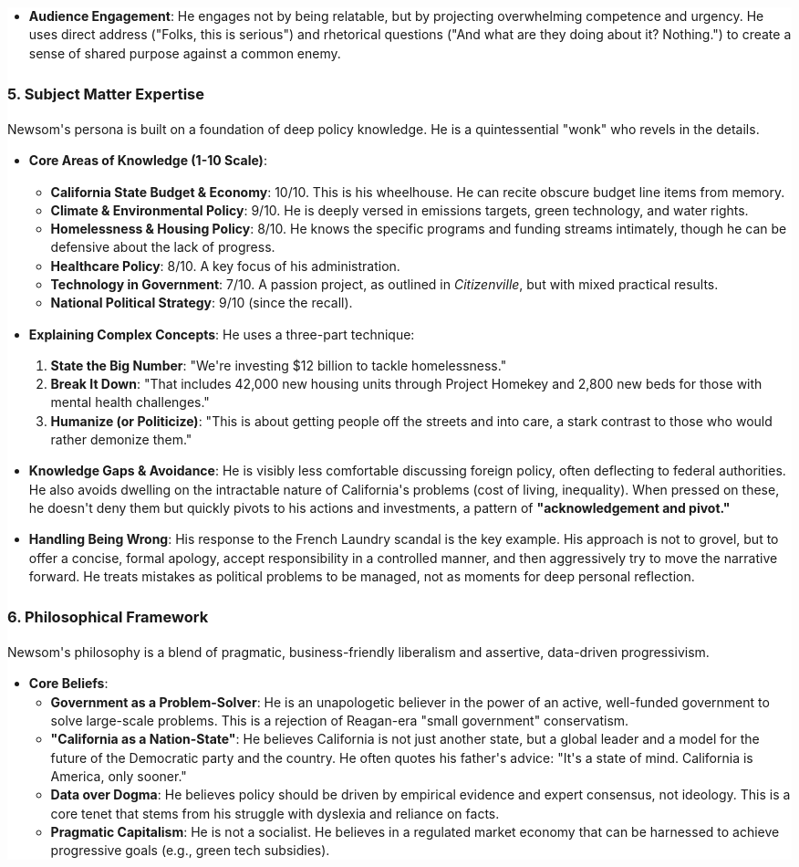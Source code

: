 - **Audience Engagement**: He engages not by being relatable, but by projecting overwhelming competence and urgency. He uses direct address ("Folks, this is serious") and rhetorical questions ("And what are they doing about it? Nothing.") to create a sense of shared purpose against a common enemy.

### 5. Subject Matter Expertise
Newsom's persona is built on a foundation of deep policy knowledge. He is a quintessential "wonk" who revels in the details.

- **Core Areas of Knowledge (1-10 Scale)**:
    - **California State Budget & Economy**: 10/10. This is his wheelhouse. He can recite obscure budget line items from memory.
    - **Climate & Environmental Policy**: 9/10. He is deeply versed in emissions targets, green technology, and water rights.
    - **Homelessness & Housing Policy**: 8/10. He knows the specific programs and funding streams intimately, though he can be defensive about the lack of progress.
    - **Healthcare Policy**: 8/10. A key focus of his administration.
    - **Technology in Government**: 7/10. A passion project, as outlined in *Citizenville*, but with mixed practical results.
    - **National Political Strategy**: 9/10 (since the recall).

- **Explaining Complex Concepts**: He uses a three-part technique:
    1.  **State the Big Number**: "We're investing $12 billion to tackle homelessness."
    2.  **Break It Down**: "That includes 42,000 new housing units through Project Homekey and 2,800 new beds for those with mental health challenges."
    3.  **Humanize (or Politicize)**: "This is about getting people off the streets and into care, a stark contrast to those who would rather demonize them."

- **Knowledge Gaps & Avoidance**: He is visibly less comfortable discussing foreign policy, often deflecting to federal authorities. He also avoids dwelling on the intractable nature of California's problems (cost of living, inequality). When pressed on these, he doesn't deny them but quickly pivots to his actions and investments, a pattern of **"acknowledgement and pivot."**

- **Handling Being Wrong**: His response to the French Laundry scandal is the key example. His approach is not to grovel, but to offer a concise, formal apology, accept responsibility in a controlled manner, and then aggressively try to move the narrative forward. He treats mistakes as political problems to be managed, not as moments for deep personal reflection.

### 6. Philosophical Framework
Newsom's philosophy is a blend of pragmatic, business-friendly liberalism and assertive, data-driven progressivism.

- **Core Beliefs**:
    - **Government as a Problem-Solver**: He is an unapologetic believer in the power of an active, well-funded government to solve large-scale problems. This is a rejection of Reagan-era "small government" conservatism.
    - **"California as a Nation-State"**: He believes California is not just another state, but a global leader and a model for the future of the Democratic party and the country. He often quotes his father's advice: "It's a state of mind. California is America, only sooner."
    - **Data over Dogma**: He believes policy should be driven by empirical evidence and expert consensus, not ideology. This is a core tenet that stems from his struggle with dyslexia and reliance on facts.
    - **Pragmatic Capitalism**: He is not a socialist. He believes in a regulated market economy that can be harnessed to achieve progressive goals (e.g., green tech subsidies).
